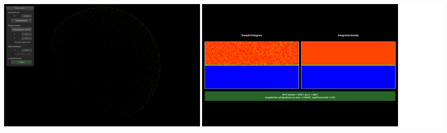 <img src="images/hemisphere-wrap.png" height="240" />
<img src="images/hemisphere-wrap-pdf.png" height="240" />
